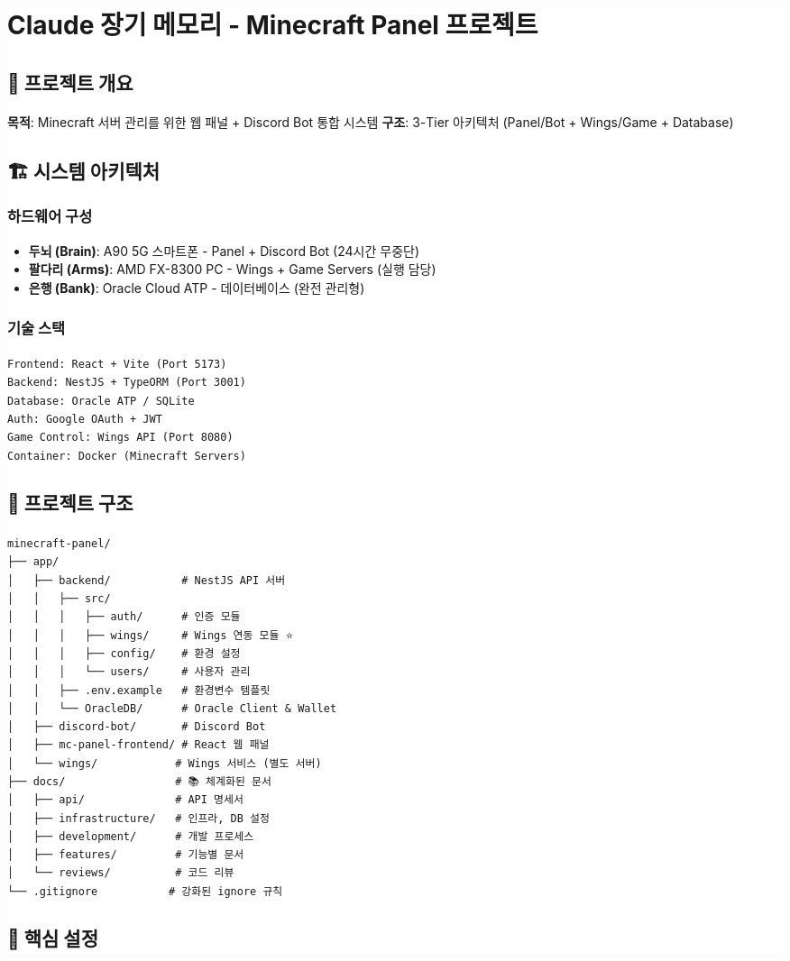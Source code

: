 # Claude 장기 메모리 - Minecraft Panel 프로젝트

## 🎯 프로젝트 개요
**목적**: Minecraft 서버 관리를 위한 웹 패널 + Discord Bot 통합 시스템
**구조**: 3-Tier 아키텍처 (Panel/Bot + Wings/Game + Database)

## 🏗️ 시스템 아키텍처

### 하드웨어 구성
- **두뇌 (Brain)**: A90 5G 스마트폰 - Panel + Discord Bot (24시간 무중단)
- **팔다리 (Arms)**: AMD FX-8300 PC - Wings + Game Servers (실행 담당)  
- **은행 (Bank)**: Oracle Cloud ATP - 데이터베이스 (완전 관리형)

### 기술 스택
```
Frontend: React + Vite (Port 5173)
Backend: NestJS + TypeORM (Port 3001)
Database: Oracle ATP / SQLite
Auth: Google OAuth + JWT
Game Control: Wings API (Port 8080)
Container: Docker (Minecraft Servers)
```

## 📁 프로젝트 구조

```
minecraft-panel/
├── app/
│   ├── backend/           # NestJS API 서버
│   │   ├── src/
│   │   │   ├── auth/      # 인증 모듈
│   │   │   ├── wings/     # Wings 연동 모듈 ⭐
│   │   │   ├── config/    # 환경 설정
│   │   │   └── users/     # 사용자 관리
│   │   ├── .env.example   # 환경변수 템플릿
│   │   └── OracleDB/      # Oracle Client & Wallet
│   ├── discord-bot/       # Discord Bot
│   ├── mc-panel-frontend/ # React 웹 패널
│   └── wings/            # Wings 서비스 (별도 서버)
├── docs/                 # 📚 체계화된 문서
│   ├── api/              # API 명세서
│   ├── infrastructure/   # 인프라, DB 설정
│   ├── development/      # 개발 프로세스
│   ├── features/         # 기능별 문서
│   └── reviews/          # 코드 리뷰
└── .gitignore           # 강화된 ignore 규칙
```

## 🔧 핵심 설정
